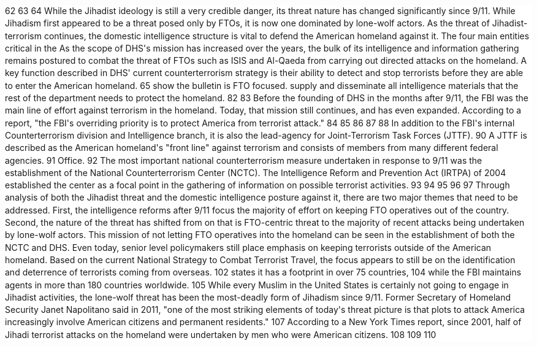 62
63
64
While the Jihadist ideology is still a very credible danger, its threat nature has changed significantly since 9/11. While Jihadism first appeared to be a threat posed only by FTOs, it is now one dominated by lone-wolf actors.
As the threat of Jihadist-terrorism continues, the domestic intelligence structure is vital to defend the American homeland against it. The four main entities critical in the 
As the scope of DHS's mission has increased over the years, the bulk of its intelligence and information gathering remains postured to combat the threat of FTOs such as ISIS and Al-Qaeda from carrying out directed attacks on the homeland. A key function described in DHS' current counterterrorism strategy is their ability to detect and stop terrorists before they are able to enter the American homeland. 
65
show the bulletin is FTO focused. supply and disseminate all intelligence materials that the rest of the department needs to protect the homeland. 
82
83
Before the founding of DHS in the months after 9/11, the FBI was the main line of effort against terrorism in the homeland. Today, that mission still continues, and has even expanded. According to a report, "the FBI's overriding priority is to protect America from terrorist attack." 
84
85
86
87
88
In addition to the FBI's internal Counterterrorism division and Intelligence branch, it is also the lead-agency for Joint-Terrorism Task Forces (JTTF). 90 A JTTF is described as the American homeland's "front line" against terrorism and consists of members from many different federal agencies. 
91
Office. 92
The most important national counterterrorism measure undertaken in response to 9/11 was the establishment of the National Counterterrorism Center (NCTC). The Intelligence Reform and Prevention Act (IRTPA) of 2004 established the center as a focal point in the gathering of information on possible terrorist activities. 
93
94
95
96
97
Through analysis of both the Jihadist threat and the domestic intelligence posture against it, there are two major themes that need to be addressed. First, the intelligence reforms after 9/11 focus the majority of effort on keeping FTO operatives out of the country. Second, the nature of the threat has shifted from on that is FTO-centric threat to the majority of recent attacks being undertaken by lone-wolf actors.
This mission of not letting FTO operatives into the homeland can be seen in the establishment of both the NCTC and DHS. Even today, senior level policymakers still place emphasis on keeping terrorists outside of the American homeland. Based on the current National Strategy to Combat Terrorist Travel, the focus appears to still be on the identification and deterrence of terrorists coming from overseas. 
102
states it has a footprint in over 75 countries, 104 while the FBI maintains agents in more than 180 countries worldwide. 
105
While every Muslim in the United States is certainly not going to engage in Jihadist activities, the lone-wolf threat has been the most-deadly form of Jihadism since 9/11. Former Secretary of Homeland Security Janet Napolitano said in 2011, "one of the most striking elements of today's threat picture is that plots to attack America increasingly involve American citizens and permanent residents." 107 According to a New York Times report, since 2001, half of Jihadi terrorist attacks on the homeland were undertaken by men who were American citizens. 
108
109
110